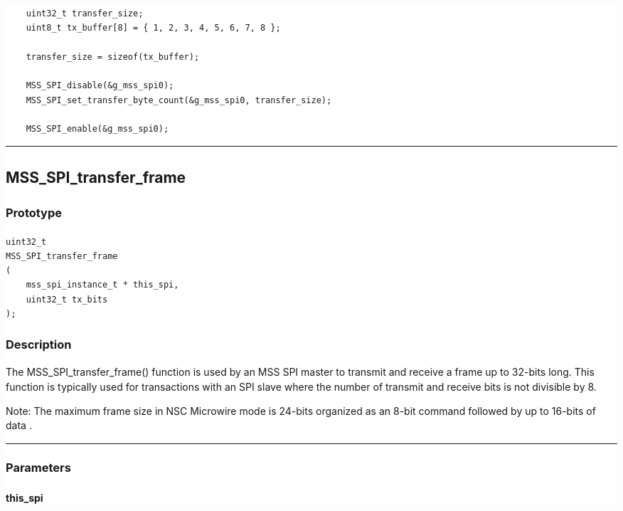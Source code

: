 ```
    uint32_t transfer_size;
    uint8_t tx_buffer[8] = { 1, 2, 3, 4, 5, 6, 7, 8 };

    transfer_size = sizeof(tx_buffer);

    MSS_SPI_disable(&g_mss_spi0);
    MSS_SPI_set_transfer_byte_count(&g_mss_spi0, transfer_size);

    MSS_SPI_enable(&g_mss_spi0);
```

</div>


 -------------------------------- 
<a name="mssspitransferframe"></a>
## MSS_SPI_transfer_frame
<a name="prototype"></a>
### Prototype 

<div id="Functions$MSS_SPI_transfer_frame$prototype" data-type="code">

    uint32_t
    MSS_SPI_transfer_frame
    (
        mss_spi_instance_t * this_spi,
        uint32_t tx_bits
    );


</div>

<a name="description"></a>
### Description

<div id="Functions$MSS_SPI_transfer_frame$description" data-type="text">

The MSS_SPI_transfer_frame() function is used by an MSS SPI master to transmit
and receive a frame up to 32-bits long. This function is typically used for
transactions with an SPI slave where the number of transmit and receive bits is
not divisible by 8.

Note: The maximum frame size in NSC Microwire mode is 24-bits organized as an
8-bit command followed by up to 16-bits of data .

</div>


 --------------------------- 

<a name="parameters"></a>
### Parameters
#### this_spi
<div id="Functions$MSS_SPI_transfer_frame$description$parameters$this_spi" data-type="text" data-name="this_spi">
